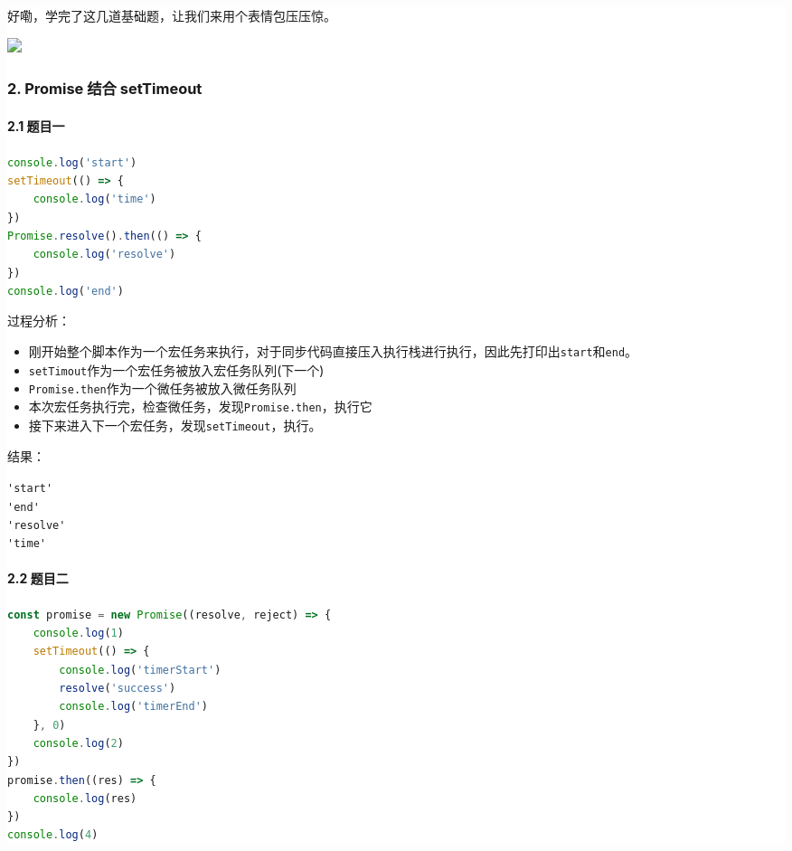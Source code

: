 好嘞，学完了这几道基础题，让我们来用个表情包压压惊。

![](https://p1-jj.byteimg.com/tos-cn-i-t2oaga2asx/gold-user-assets/2020/2/28/1708bb6c5b5d2a70~tplv-t2oaga2asx-zoom-in-crop-mark:1956:0:0:0.image)

### 2\. Promise 结合 setTimeout

#### 2.1 题目一

```js
console.log('start')
setTimeout(() => {
    console.log('time')
})
Promise.resolve().then(() => {
    console.log('resolve')
})
console.log('end')
```

过程分析：

-   刚开始整个脚本作为一个宏任务来执行，对于同步代码直接压入执行栈进行执行，因此先打印出`start`和`end`。
-   `setTimout`作为一个宏任务被放入宏任务队列(下一个)
-   `Promise.then`作为一个微任务被放入微任务队列
-   本次宏任务执行完，检查微任务，发现`Promise.then`，执行它
-   接下来进入下一个宏任务，发现`setTimeout`，执行。

结果：

```
'start'
'end'
'resolve'
'time'

```

#### 2.2 题目二

```js
const promise = new Promise((resolve, reject) => {
    console.log(1)
    setTimeout(() => {
        console.log('timerStart')
        resolve('success')
        console.log('timerEnd')
    }, 0)
    console.log(2)
})
promise.then((res) => {
    console.log(res)
})
console.log(4)
```

